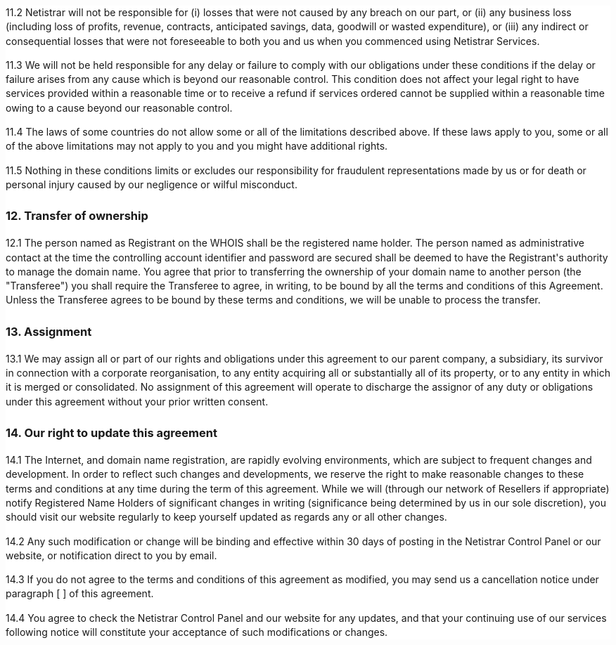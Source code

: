 11.2 Netistrar will not be responsible for (i) losses that were not caused by any breach on our part, or (ii) any business loss (including loss of profits, revenue, contracts, anticipated savings, data, goodwill or wasted expenditure), or (iii) any indirect or consequential losses that were not foreseeable to both you and us when you commenced using Netistrar Services.

11.3 We will not be held responsible for any delay or failure to comply with our obligations under these conditions if the delay or failure arises from any cause which is beyond our reasonable control. This condition does not affect your legal right to have services provided within a reasonable time or to receive a refund if services ordered cannot be supplied within a reasonable time owing to a cause beyond our reasonable control.

11.4 The laws of some countries do not allow some or all of the limitations described above. If these laws apply to you, some or all of the above limitations may not apply to you and you might have additional rights.

11.5 Nothing in these conditions limits or excludes our responsibility for fraudulent representations made by us or for death or personal injury caused by our negligence or wilful misconduct.



### 12. Transfer of ownership
12.1 The person named as Registrant on the WHOIS shall be the registered name holder. The person named as administrative contact at the time the controlling account identifier and password are secured shall be deemed to have the Registrant's authority to manage the domain name. You agree that prior to transferring the ownership of your domain name to another person (the "Transferee") you shall require the Transferee to agree, in writing, to be bound by all the terms and conditions of this Agreement. Unless the Transferee agrees to be bound by these terms and conditions, we will be unable to process the transfer.



### 13. Assignment
13.1 We may assign all or part of our rights and obligations under this agreement to our parent company, a subsidiary, its survivor in connection with a corporate reorganisation, to any entity acquiring all or substantially all of its property, or to any entity in which it is merged or consolidated. No assignment of this agreement will operate to discharge the assignor of any duty or obligations under this agreement without your prior written consent.



### 14. Our right to update this agreement
14.1 The Internet, and domain name registration, are rapidly evolving environments, which are subject to frequent changes and development. In order to reflect such changes and developments, we reserve the right to make reasonable changes to these terms and conditions at any time during the term of this agreement. While we will (through our network of Resellers if appropriate) notify Registered Name Holders of significant changes in writing (significance being determined by us in our sole discretion), you should visit our website regularly to keep yourself updated as regards any or all other changes.

14.2 Any such modification or change will be binding and effective within 30 days of posting in the Netistrar Control Panel or our website, or notification direct to you by email.

14.3 If you do not agree to the terms and conditions of this agreement as modified, you may send us a cancellation notice under paragraph [ ] of this agreement.

14.4 You agree to check the Netistrar Control Panel and our website for any updates, and that your continuing use of our services following notice will constitute your acceptance of such modifications or changes.
